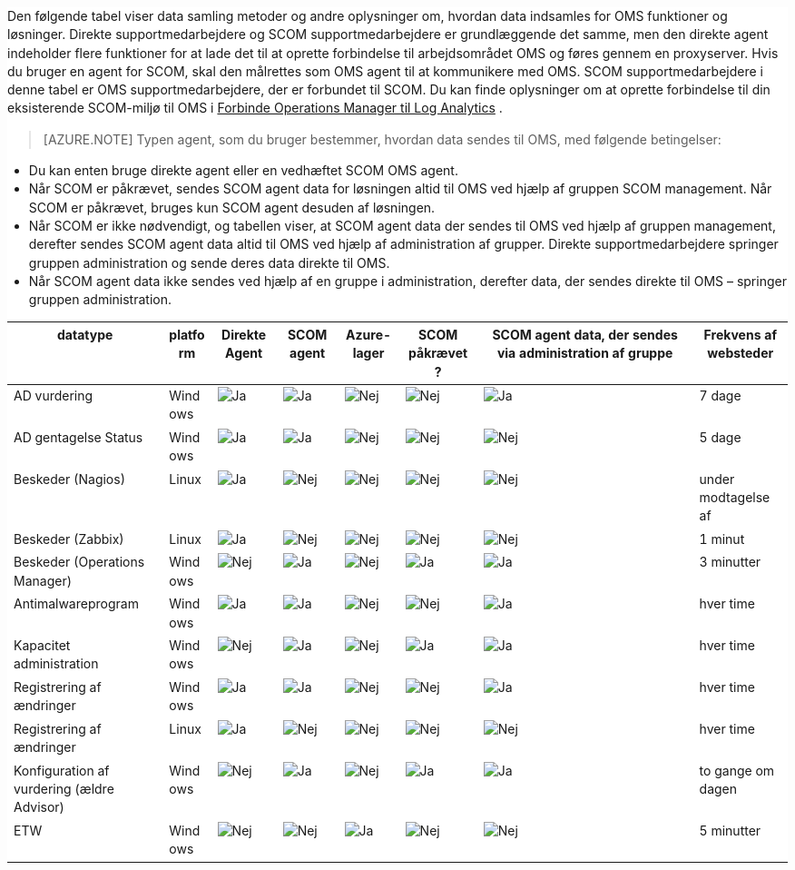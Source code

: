 Den følgende tabel viser data samling metoder og andre oplysninger om, hvordan data indsamles for OMS funktioner og løsninger. Direkte supportmedarbejdere og SCOM supportmedarbejdere er grundlæggende det samme, men den direkte agent indeholder flere funktioner for at lade det til at oprette forbindelse til arbejdsområdet OMS og føres gennem en proxyserver. Hvis du bruger en agent for SCOM, skal den målrettes som OMS agent til at kommunikere med OMS. SCOM supportmedarbejdere i denne tabel er OMS supportmedarbejdere, der er forbundet til SCOM. Du kan finde oplysninger om at oprette forbindelse til din eksisterende SCOM-miljø til OMS i [Forbinde Operations Manager til Log Analytics](log-analytics-om-agents.md) .

>[AZURE.NOTE] Typen agent, som du bruger bestemmer, hvordan data sendes til OMS, med følgende betingelser:

- Du kan enten bruge direkte agent eller en vedhæftet SCOM OMS agent.
- Når SCOM er påkrævet, sendes SCOM agent data for løsningen altid til OMS ved hjælp af gruppen SCOM management. Når SCOM er påkrævet, bruges kun SCOM agent desuden af løsningen.
- Når SCOM er ikke nødvendigt, og tabellen viser, at SCOM agent data der sendes til OMS ved hjælp af gruppen management, derefter sendes SCOM agent data altid til OMS ved hjælp af administration af grupper. Direkte supportmedarbejdere springer gruppen administration og sende deres data direkte til OMS.
- Når SCOM agent data ikke sendes ved hjælp af en gruppe i administration, derefter data, der sendes direkte til OMS – springer gruppen administration.


|datatype| platform | Direkte Agent | SCOM agent | Azure-lager | SCOM påkrævet? | SCOM agent data, der sendes via administration af gruppe | Frekvens af websteder |
|---|---|---|---|---|---|---|---|
|AD vurdering|Windows|![Ja](./media/log-analytics-add-solutions/oms-bullet-green.png)|![Ja](./media/log-analytics-add-solutions/oms-bullet-green.png)|![Nej](./media/log-analytics-add-solutions/oms-bullet-red.png)|![Nej](./media/log-analytics-add-solutions/oms-bullet-red.png)|![Ja](./media/log-analytics-add-solutions/oms-bullet-green.png)|  7 dage|
|AD gentagelse Status|Windows|![Ja](./media/log-analytics-add-solutions/oms-bullet-green.png)|![Ja](./media/log-analytics-add-solutions/oms-bullet-green.png)|![Nej](./media/log-analytics-add-solutions/oms-bullet-red.png)|![Nej](./media/log-analytics-add-solutions/oms-bullet-red.png)|![Nej](./media/log-analytics-add-solutions/oms-bullet-red.png)|5 dage|
|Beskeder (Nagios)|Linux|![Ja](./media/log-analytics-add-solutions/oms-bullet-green.png)|![Nej](./media/log-analytics-add-solutions/oms-bullet-red.png)|![Nej](./media/log-analytics-add-solutions/oms-bullet-red.png)|![Nej](./media/log-analytics-add-solutions/oms-bullet-red.png)|![Nej](./media/log-analytics-add-solutions/oms-bullet-red.png)|under modtagelse af|
|Beskeder (Zabbix)|Linux|![Ja](./media/log-analytics-add-solutions/oms-bullet-green.png)|![Nej](./media/log-analytics-add-solutions/oms-bullet-red.png)|![Nej](./media/log-analytics-add-solutions/oms-bullet-red.png)|![Nej](./media/log-analytics-add-solutions/oms-bullet-red.png)|![Nej](./media/log-analytics-add-solutions/oms-bullet-red.png)|1 minut|
|Beskeder (Operations Manager)|Windows|![Nej](./media/log-analytics-add-solutions/oms-bullet-red.png)|![Ja](./media/log-analytics-add-solutions/oms-bullet-green.png)|![Nej](./media/log-analytics-add-solutions/oms-bullet-red.png)|![Ja](./media/log-analytics-add-solutions/oms-bullet-green.png)|![Ja](./media/log-analytics-add-solutions/oms-bullet-green.png)|3 minutter|
|Antimalwareprogram|Windows|![Ja](./media/log-analytics-add-solutions/oms-bullet-green.png)|![Ja](./media/log-analytics-add-solutions/oms-bullet-green.png)|![Nej](./media/log-analytics-add-solutions/oms-bullet-red.png)|![Nej](./media/log-analytics-add-solutions/oms-bullet-red.png)|![Ja](./media/log-analytics-add-solutions/oms-bullet-green.png)| hver time|
|Kapacitet administration|Windows|![Nej](./media/log-analytics-add-solutions/oms-bullet-red.png)|![Ja](./media/log-analytics-add-solutions/oms-bullet-green.png)|![Nej](./media/log-analytics-add-solutions/oms-bullet-red.png)|![Ja](./media/log-analytics-add-solutions/oms-bullet-green.png)|![Ja](./media/log-analytics-add-solutions/oms-bullet-green.png)| hver time|
|Registrering af ændringer|Windows|![Ja](./media/log-analytics-add-solutions/oms-bullet-green.png)|![Ja](./media/log-analytics-add-solutions/oms-bullet-green.png)|![Nej](./media/log-analytics-add-solutions/oms-bullet-red.png)|![Nej](./media/log-analytics-add-solutions/oms-bullet-red.png)|![Ja](./media/log-analytics-add-solutions/oms-bullet-green.png)| hver time|
|Registrering af ændringer|Linux|![Ja](./media/log-analytics-add-solutions/oms-bullet-green.png)|![Nej](./media/log-analytics-add-solutions/oms-bullet-red.png)|![Nej](./media/log-analytics-add-solutions/oms-bullet-red.png)|![Nej](./media/log-analytics-add-solutions/oms-bullet-red.png)|![Nej](./media/log-analytics-add-solutions/oms-bullet-red.png)|hver time|
|Konfiguration af vurdering (ældre Advisor)|Windows|![Nej](./media/log-analytics-add-solutions/oms-bullet-red.png)|![Ja](./media/log-analytics-add-solutions/oms-bullet-green.png)|![Nej](./media/log-analytics-add-solutions/oms-bullet-red.png)|![Ja](./media/log-analytics-add-solutions/oms-bullet-green.png)|![Ja](./media/log-analytics-add-solutions/oms-bullet-green.png)| to gange om dagen|
|ETW|Windows|![Nej](./media/log-analytics-add-solutions/oms-bullet-red.png)|![Nej](./media/log-analytics-add-solutions/oms-bullet-red.png)|![Ja](./media/log-analytics-add-solutions/oms-bullet-green.png)|![Nej](./media/log-analytics-add-solutions/oms-bullet-red.png)|![Nej](./media/log-analytics-add-solutions/oms-bullet-red.png)|5 minutter|